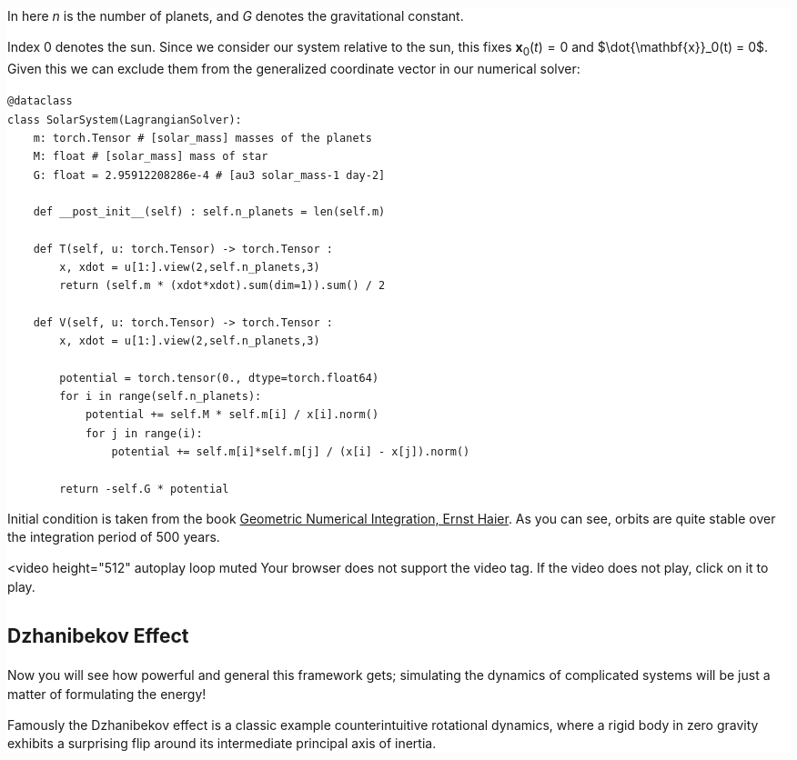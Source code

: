 In here $n$ is the number of planets, and $G$ denotes the gravitational constant.

Index 0 denotes the sun. Since we consider our system relative to the sun, this fixes $\mathbf{x}_0(t)=0$ and $\dot{\mathbf{x}}_0(t) = 0$. Given this we can exclude them from the generalized coordinate vector in our numerical solver:

<pre><code class="python_code">@dataclass
class SolarSystem(LagrangianSolver):
    m: torch.Tensor # [solar_mass] masses of the planets
    M: float # [solar_mass] mass of star
    G: float = 2.95912208286e-4 # [au3 solar_mass-1 day-2]

    def __post_init__(self) : self.n_planets = len(self.m)

    def T(self, u: torch.Tensor) -> torch.Tensor : 
        x, xdot = u[1:].view(2,self.n_planets,3)
        return (self.m * (xdot*xdot).sum(dim=1)).sum() / 2

    def V(self, u: torch.Tensor) -> torch.Tensor : 
        x, xdot = u[1:].view(2,self.n_planets,3)

        potential = torch.tensor(0., dtype=torch.float64)
        for i in range(self.n_planets):
            potential += self.M * self.m[i] / x[i].norm()
            for j in range(i):
                potential += self.m[i]*self.m[j] / (x[i] - x[j]).norm()

        return -self.G * potential
</code></pre>

Initial condition is taken from the book [Geometric Numerical Integration, Ernst Haier](https://link.springer.com/book/10.1007/3-540-30666-8). As you can see, orbits are quite stable over the integration period of 500 years.

<video 
    height="512"
    autoplay
    loop
    muted
    <source src="./assets/outer-solar.mp4" type="video/mp4">
    Your browser does not support the video tag.
</video>
If the video does not play, click on it to play.

## Dzhanibekov Effect
Now you will see how powerful and general this framework gets; simulating the dynamics of complicated systems will be just a matter of formulating the energy!

Famously the Dzhanibekov effect is a classic example counterintuitive rotational dynamics, where a rigid body in zero gravity exhibits a surprising flip around its intermediate principal axis of inertia.

<iframe width="560" height="315" src="https://www.youtube.com/embed/1x5UiwEEvpQ?si=fFfCD5EKQ7w_fluU" title="YouTube video player" frameborder="0" allow="accelerometer; autoplay; clipboard-write; encrypted-media; gyroscope; picture-in-picture; web-share" referrerpolicy="strict-origin-when-cross-origin" allowfullscreen></iframe>
